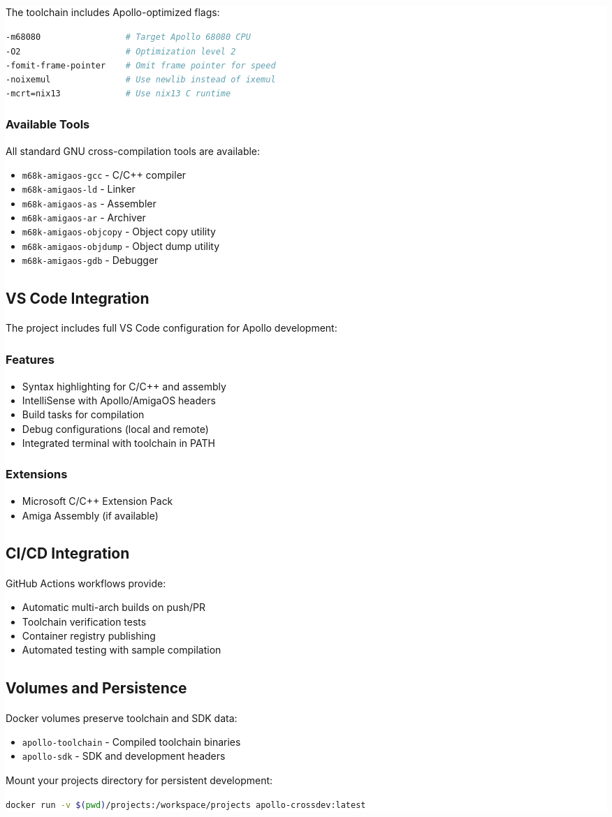 The toolchain includes Apollo-optimized flags:

```bash
-m68080                 # Target Apollo 68080 CPU
-O2                     # Optimization level 2
-fomit-frame-pointer    # Omit frame pointer for speed
-noixemul               # Use newlib instead of ixemul
-mcrt=nix13             # Use nix13 C runtime
```

### Available Tools

All standard GNU cross-compilation tools are available:

- `m68k-amigaos-gcc` - C/C++ compiler
- `m68k-amigaos-ld` - Linker
- `m68k-amigaos-as` - Assembler
- `m68k-amigaos-ar` - Archiver
- `m68k-amigaos-objcopy` - Object copy utility
- `m68k-amigaos-objdump` - Object dump utility
- `m68k-amigaos-gdb` - Debugger

## VS Code Integration

The project includes full VS Code configuration for Apollo development:

### Features
- Syntax highlighting for C/C++ and assembly
- IntelliSense with Apollo/AmigaOS headers
- Build tasks for compilation
- Debug configurations (local and remote)
- Integrated terminal with toolchain in PATH

### Extensions
- Microsoft C/C++ Extension Pack
- Amiga Assembly (if available)

## CI/CD Integration

GitHub Actions workflows provide:
- Automatic multi-arch builds on push/PR
- Toolchain verification tests
- Container registry publishing
- Automated testing with sample compilation

## Volumes and Persistence

Docker volumes preserve toolchain and SDK data:
- `apollo-toolchain` - Compiled toolchain binaries
- `apollo-sdk` - SDK and development headers

Mount your projects directory for persistent development:
```bash
docker run -v $(pwd)/projects:/workspace/projects apollo-crossdev:latest
```
